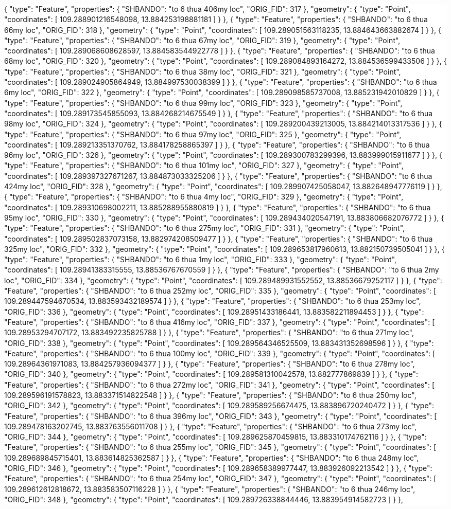 { "type": "Feature", "properties": { "SHBANDO": "to 6 thua 406my loc", "ORIG_FID": 317 }, "geometry": { "type": "Point", "coordinates": [ 109.288901216548098, 13.884253198881181 ] } },
{ "type": "Feature", "properties": { "SHBANDO": "to 6 thua 66my loc", "ORIG_FID": 318 }, "geometry": { "type": "Point", "coordinates": [ 109.289051563118235, 13.884643663882674 ] } },
{ "type": "Feature", "properties": { "SHBANDO": "to 6 thua 67my loc", "ORIG_FID": 319 }, "geometry": { "type": "Point", "coordinates": [ 109.289068608628597, 13.884583544922778 ] } },
{ "type": "Feature", "properties": { "SHBANDO": "to 6 thua 68my loc", "ORIG_FID": 320 }, "geometry": { "type": "Point", "coordinates": [ 109.289084893164272, 13.884536599433506 ] } },
{ "type": "Feature", "properties": { "SHBANDO": "to 6 thua 38my loc", "ORIG_FID": 321 }, "geometry": { "type": "Point", "coordinates": [ 109.289024905864949, 13.884997530038399 ] } },
{ "type": "Feature", "properties": { "SHBANDO": "to 6 thua 6my loc", "ORIG_FID": 322 }, "geometry": { "type": "Point", "coordinates": [ 109.289098585737008, 13.885231942010829 ] } },
{ "type": "Feature", "properties": { "SHBANDO": "to 6 thua 99my loc", "ORIG_FID": 323 }, "geometry": { "type": "Point", "coordinates": [ 109.289173545855093, 13.884268214675549 ] } },
{ "type": "Feature", "properties": { "SHBANDO": "to 6 thua 98my loc", "ORIG_FID": 324 }, "geometry": { "type": "Point", "coordinates": [ 109.289200439213005, 13.884214013317536 ] } },
{ "type": "Feature", "properties": { "SHBANDO": "to 6 thua 97my loc", "ORIG_FID": 325 }, "geometry": { "type": "Point", "coordinates": [ 109.289213351370762, 13.884178258865397 ] } },
{ "type": "Feature", "properties": { "SHBANDO": "to 6 thua 96my loc", "ORIG_FID": 326 }, "geometry": { "type": "Point", "coordinates": [ 109.289300783299396, 13.883999015911677 ] } },
{ "type": "Feature", "properties": { "SHBANDO": "to 6 thua 101my loc", "ORIG_FID": 327 }, "geometry": { "type": "Point", "coordinates": [ 109.289397327671267, 13.884873033325206 ] } },
{ "type": "Feature", "properties": { "SHBANDO": "to 6 thua 424my loc", "ORIG_FID": 328 }, "geometry": { "type": "Point", "coordinates": [ 109.289907425058047, 13.882648947776119 ] } },
{ "type": "Feature", "properties": { "SHBANDO": "to 6 thua 4my loc", "ORIG_FID": 329 }, "geometry": { "type": "Point", "coordinates": [ 109.289310698002211, 13.885288955880819 ] } },
{ "type": "Feature", "properties": { "SHBANDO": "to 6 thua 95my loc", "ORIG_FID": 330 }, "geometry": { "type": "Point", "coordinates": [ 109.289434020547191, 13.883806682076772 ] } },
{ "type": "Feature", "properties": { "SHBANDO": "to 6 thua 275my loc", "ORIG_FID": 331 }, "geometry": { "type": "Point", "coordinates": [ 109.289502837073158, 13.882974208509477 ] } },
{ "type": "Feature", "properties": { "SHBANDO": "to 6 thua 325my loc", "ORIG_FID": 332 }, "geometry": { "type": "Point", "coordinates": [ 109.289653817960613, 13.882150739505041 ] } },
{ "type": "Feature", "properties": { "SHBANDO": "to 6 thua 1my loc", "ORIG_FID": 333 }, "geometry": { "type": "Point", "coordinates": [ 109.28941383315555, 13.88536767670559 ] } },
{ "type": "Feature", "properties": { "SHBANDO": "to 6 thua 2my loc", "ORIG_FID": 334 }, "geometry": { "type": "Point", "coordinates": [ 109.289489931552552, 13.88536679252117 ] } },
{ "type": "Feature", "properties": { "SHBANDO": "to 6 thua 252my loc", "ORIG_FID": 335 }, "geometry": { "type": "Point", "coordinates": [ 109.289447594670534, 13.883593432189574 ] } },
{ "type": "Feature", "properties": { "SHBANDO": "to 6 thua 253my loc", "ORIG_FID": 336 }, "geometry": { "type": "Point", "coordinates": [ 109.28951433186441, 13.883582211894453 ] } },
{ "type": "Feature", "properties": { "SHBANDO": "to 6 thua 416my loc", "ORIG_FID": 337 }, "geometry": { "type": "Point", "coordinates": [ 109.28953294707172, 13.883492235825788 ] } },
{ "type": "Feature", "properties": { "SHBANDO": "to 6 thua 271my loc", "ORIG_FID": 338 }, "geometry": { "type": "Point", "coordinates": [ 109.289564346525509, 13.883431352698596 ] } },
{ "type": "Feature", "properties": { "SHBANDO": "to 6 thua 100my loc", "ORIG_FID": 339 }, "geometry": { "type": "Point", "coordinates": [ 109.28964361971083, 13.884257936094377 ] } },
{ "type": "Feature", "properties": { "SHBANDO": "to 6 thua 278my loc", "ORIG_FID": 340 }, "geometry": { "type": "Point", "coordinates": [ 109.289581310042578, 13.882777869839 ] } },
{ "type": "Feature", "properties": { "SHBANDO": "to 6 thua 272my loc", "ORIG_FID": 341 }, "geometry": { "type": "Point", "coordinates": [ 109.289596191578823, 13.883371514822548 ] } },
{ "type": "Feature", "properties": { "SHBANDO": "to 6 thua 250my loc", "ORIG_FID": 342 }, "geometry": { "type": "Point", "coordinates": [ 109.289589256674475, 13.883896720240472 ] } },
{ "type": "Feature", "properties": { "SHBANDO": "to 6 thua 396my loc", "ORIG_FID": 343 }, "geometry": { "type": "Point", "coordinates": [ 109.289478163202745, 13.883763556011708 ] } },
{ "type": "Feature", "properties": { "SHBANDO": "to 6 thua 273my loc", "ORIG_FID": 344 }, "geometry": { "type": "Point", "coordinates": [ 109.289625870459815, 13.883310174762116 ] } },
{ "type": "Feature", "properties": { "SHBANDO": "to 6 thua 255my loc", "ORIG_FID": 345 }, "geometry": { "type": "Point", "coordinates": [ 109.289689845715401, 13.883614825362587 ] } },
{ "type": "Feature", "properties": { "SHBANDO": "to 6 thua 248my loc", "ORIG_FID": 346 }, "geometry": { "type": "Point", "coordinates": [ 109.289658389977447, 13.883926092213542 ] } },
{ "type": "Feature", "properties": { "SHBANDO": "to 6 thua 254my loc", "ORIG_FID": 347 }, "geometry": { "type": "Point", "coordinates": [ 109.289612612818672, 13.883583507116228 ] } },
{ "type": "Feature", "properties": { "SHBANDO": "to 6 thua 246my loc", "ORIG_FID": 348 }, "geometry": { "type": "Point", "coordinates": [ 109.289726338844446, 13.883954914582723 ] } },